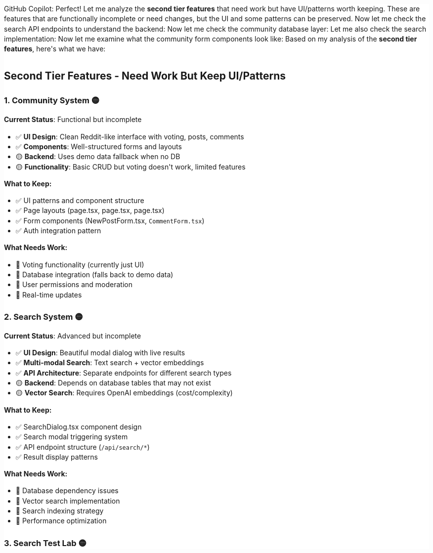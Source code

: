 GitHub Copilot: Perfect! Let me analyze the **second tier features** that need work but have UI/patterns worth keeping. These are features that are functionally incomplete or need changes, but the UI and some patterns can be preserved. Now let me check the search API endpoints to understand the backend: Now let me check the community database layer: Let me also check the search implementation: Now let me examine what the community form components look like: Based on my analysis of the **second tier features**, here's what we have:

## **Second Tier Features - Need Work But Keep UI/Patterns**

### **1. Community System 🟡**

**Current Status**: Functional but incomplete
- ✅ **UI Design**: Clean Reddit-like interface with voting, posts, comments
- ✅ **Components**: Well-structured forms and layouts 
- 🟡 **Backend**: Uses demo data fallback when no DB
- 🟡 **Functionality**: Basic CRUD but voting doesn't work, limited features

**What to Keep:**
- ✅ UI patterns and component structure
- ✅ Page layouts (page.tsx, page.tsx, page.tsx)
- ✅ Form components (NewPostForm.tsx, `CommentForm.tsx`)
- ✅ Auth integration pattern

**What Needs Work:**
- 🔄 Voting functionality (currently just UI)
- 🔄 Database integration (falls back to demo data)
- 🔄 User permissions and moderation
- 🔄 Real-time updates

### **2. Search System 🟡**

**Current Status**: Advanced but incomplete
- ✅ **UI Design**: Beautiful modal dialog with live results
- ✅ **Multi-modal Search**: Text search + vector embeddings
- ✅ **API Architecture**: Separate endpoints for different search types
- 🟡 **Backend**: Depends on database tables that may not exist
- 🟡 **Vector Search**: Requires OpenAI embeddings (cost/complexity)

**What to Keep:**
- ✅ SearchDialog.tsx component design
- ✅ Search modal triggering system
- ✅ API endpoint structure (`/api/search/*`)
- ✅ Result display patterns

**What Needs Work:**
- 🔄 Database dependency issues
- 🔄 Vector search implementation
- 🔄 Search indexing strategy
- 🔄 Performance optimization

### **3. Search Test Lab 🟡**
